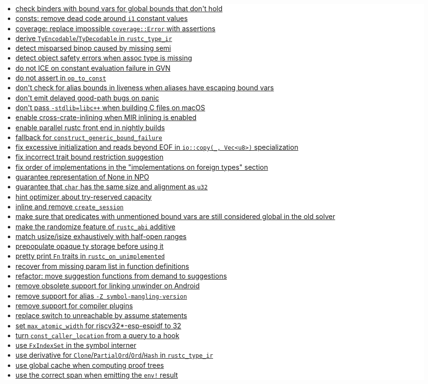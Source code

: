 * [check binders with bound vars for global bounds that don't hold](https://github.com/rust-lang/rust/pull/117637)
* [consts: remove dead code around `i1` constant values](https://github.com/rust-lang/rust/pull/117554)
* [coverage: replace impossible `coverage::Error` with assertions](https://github.com/rust-lang/rust/pull/117421)
* [derive `TyEncodable`/`TyDecodable` in `rustc_type_ir`](https://github.com/rust-lang/rust/pull/117578)
* [detect misparsed binop caused by missing semi](https://github.com/rust-lang/rust/pull/117292)
* [detect object safety errors when assoc type is missing](https://github.com/rust-lang/rust/pull/116405)
* [do not ICE on constant evaluation failure in GVN](https://github.com/rust-lang/rust/pull/117438)
* [do not assert in `op_to_const`](https://github.com/rust-lang/rust/pull/117441)
* [don't check for alias bounds in liveness when aliases have escaping bound vars](https://github.com/rust-lang/rust/pull/117466)
* [don't emit delayed good-path bugs on panic](https://github.com/rust-lang/rust/pull/117397)
* [don't pass `-stdlib=libc++` when building C files on macOS](https://github.com/rust-lang/rust/pull/116017)
* [enable cross-crate-inlining when MIR inlining is enabled](https://github.com/rust-lang/rust/pull/117363)
* [enable parallel rustc front end in nightly builds](https://github.com/rust-lang/rust/pull/117435)
* [fallback for `construct_generic_bound_failure`](https://github.com/rust-lang/rust/pull/117570)
* [fix excessive initialization and reads beyond EOF in `io::copy(_, Vec<u8>)` specialization](https://github.com/rust-lang/rust/pull/117576)
* [fix incorrect trait bound restriction suggestion](https://github.com/rust-lang/rust/pull/117505)
* [fix order of implementations in the "implementations on foreign types" section](https://github.com/rust-lang/rust/pull/117521)
* [guarantee representation of None in NPO](https://github.com/rust-lang/rust/pull/115333)
* [guarantee that `char` has the same size and alignment as `u32`](https://github.com/rust-lang/rust/pull/116894)
* [hint optimizer about try-reserved capacity](https://github.com/rust-lang/rust/pull/117503)
* [inline and remove `create_session`](https://github.com/rust-lang/rust/pull/117475)
* [make sure that predicates with unmentioned bound vars are still considered global in the old solver](https://github.com/rust-lang/rust/pull/117589)
* [make the randomize feature of `rustc_abi` additive](https://github.com/rust-lang/rust/pull/117603)
* [match usize/isize exhaustively with half-open ranges](https://github.com/rust-lang/rust/pull/116692)
* [prepopulate opaque ty storage before using it](https://github.com/rust-lang/rust/pull/117439)
* [pretty print `Fn` traits in `rustc_on_unimplemented`](https://github.com/rust-lang/rust/pull/116439)
* [recover from missing param list in function definitions](https://github.com/rust-lang/rust/pull/117298)
* [refactor: move suggestion functions from demand to suggestions](https://github.com/rust-lang/rust/pull/117401)
* [remove obsolete support for linking unwinder on Android](https://github.com/rust-lang/rust/pull/117504)
* [remove support for alias `-Z symbol-mangling-version`](https://github.com/rust-lang/rust/pull/117509)
* [remove support for compiler plugins](https://github.com/rust-lang/rust/pull/116412)
* [replace switch to unreachable by assume statements](https://github.com/rust-lang/rust/pull/113970)
* [set `max_atomic_width` for riscv32*-esp-espidf to 32](https://github.com/rust-lang/rust/pull/117307)
* [turn `const_caller_location` from a query to a hook](https://github.com/rust-lang/rust/pull/117388)
* [use `FxIndexSet` in the symbol interner](https://github.com/rust-lang/rust/pull/117508)
* [use derivative for `Clone`/`PartialOrd`/`Ord`/`Hash` in `rustc_type_ir`](https://github.com/rust-lang/rust/pull/117407)
* [use global cache when computing proof trees](https://github.com/rust-lang/rust/pull/117394)
* [use the correct span when emitting the `env!` result](https://github.com/rust-lang/rust/pull/117592)